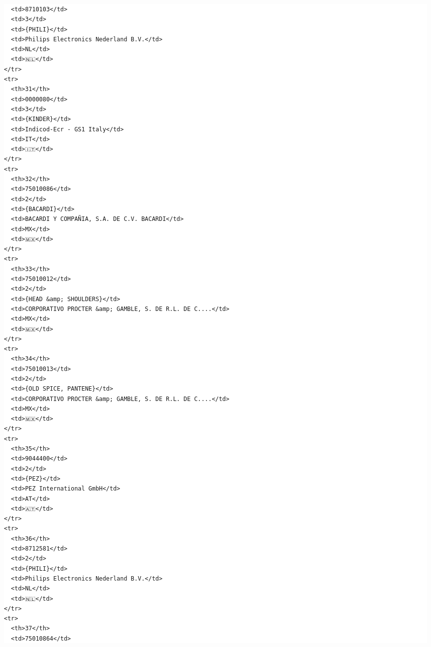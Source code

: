       <td>8710103</td>
      <td>3</td>
      <td>{PHILI}</td>
      <td>Philips Electronics Nederland B.V.</td>
      <td>NL</td>
      <td>🇳🇱</td>
    </tr>
    <tr>
      <th>31</th>
      <td>0000080</td>
      <td>3</td>
      <td>{KINDER}</td>
      <td>Indicod-Ecr - GS1 Italy</td>
      <td>IT</td>
      <td>🇮🇹</td>
    </tr>
    <tr>
      <th>32</th>
      <td>75010086</td>
      <td>2</td>
      <td>{BACARDI}</td>
      <td>BACARDI Y COMPAÑIA, S.A. DE C.V. BACARDI</td>
      <td>MX</td>
      <td>🇲🇽</td>
    </tr>
    <tr>
      <th>33</th>
      <td>75010012</td>
      <td>2</td>
      <td>{HEAD &amp; SHOULDERS}</td>
      <td>CORPORATIVO PROCTER &amp; GAMBLE, S. DE R.L. DE C....</td>
      <td>MX</td>
      <td>🇲🇽</td>
    </tr>
    <tr>
      <th>34</th>
      <td>75010013</td>
      <td>2</td>
      <td>{OLD SPICE, PANTENE}</td>
      <td>CORPORATIVO PROCTER &amp; GAMBLE, S. DE R.L. DE C....</td>
      <td>MX</td>
      <td>🇲🇽</td>
    </tr>
    <tr>
      <th>35</th>
      <td>9044400</td>
      <td>2</td>
      <td>{PEZ}</td>
      <td>PEZ International GmbH</td>
      <td>AT</td>
      <td>🇦🇹</td>
    </tr>
    <tr>
      <th>36</th>
      <td>8712581</td>
      <td>2</td>
      <td>{PHILI}</td>
      <td>Philips Electronics Nederland B.V.</td>
      <td>NL</td>
      <td>🇳🇱</td>
    </tr>
    <tr>
      <th>37</th>
      <td>75010864</td>